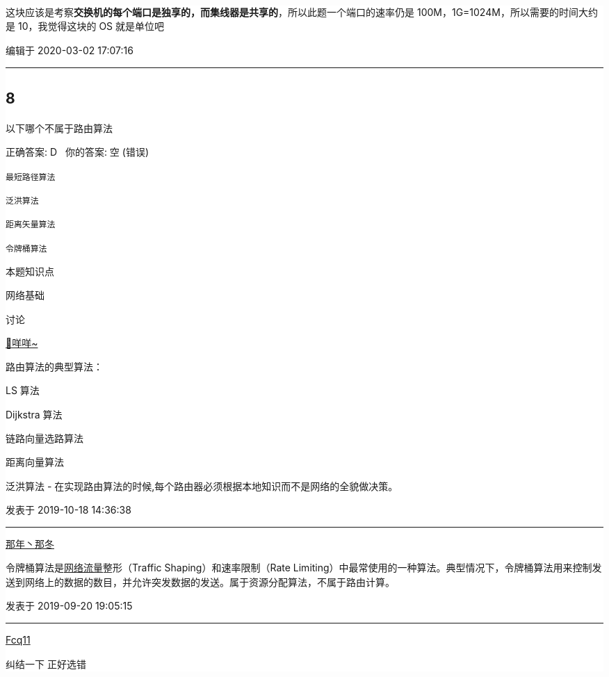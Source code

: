 这块应该是考察**交换机的每个端口是独享的，而集线器是共享的**，所以此题一个端口的速率仍是 100M，1G=1024M，所以需要的时间大约是 10，我觉得这块的 OS 就是单位吧

编辑于 2020-03-02 17:07:16

* * *

## 8

以下哪个不属于路由算法

正确答案: D   你的答案: 空 (错误)

```cpp
最短路径算法
```

```cpp
泛洪算法
```

```cpp
距离矢量算法
```

```cpp
令牌桶算法
```

本题知识点

网络基础

讨论

[🐏咩咩~](https://www.nowcoder.com/profile/555505223)

路由算法的典型算法：

LS 算法

Dijkstra 算法

链路向量选路算法

距离向量算法

泛洪算法 - 在实现路由算法的时候,每个路由器必须根据本地知识而不是网络的全貌做决策。

发表于 2019-10-18 14:36:38

* * *

[那年丶那冬](https://www.nowcoder.com/profile/337190086)

令牌桶算法是[网络流量](https://baike.baidu.com/item/%E7%BD%91%E7%BB%9C%E6%B5%81%E9%87%8F/7489548)整形（Traffic Shaping）和速率限制（Rate Limiting）中最常使用的一种算法。典型情况下，令牌桶算法用来控制发送到网络上的数据的数目，并允许突发数据的发送。属于资源分配算法，不属于路由计算。

发表于 2019-09-20 19:05:15

* * *

[Fcq11](https://www.nowcoder.com/profile/5392938)

纠结一下 正好选错
